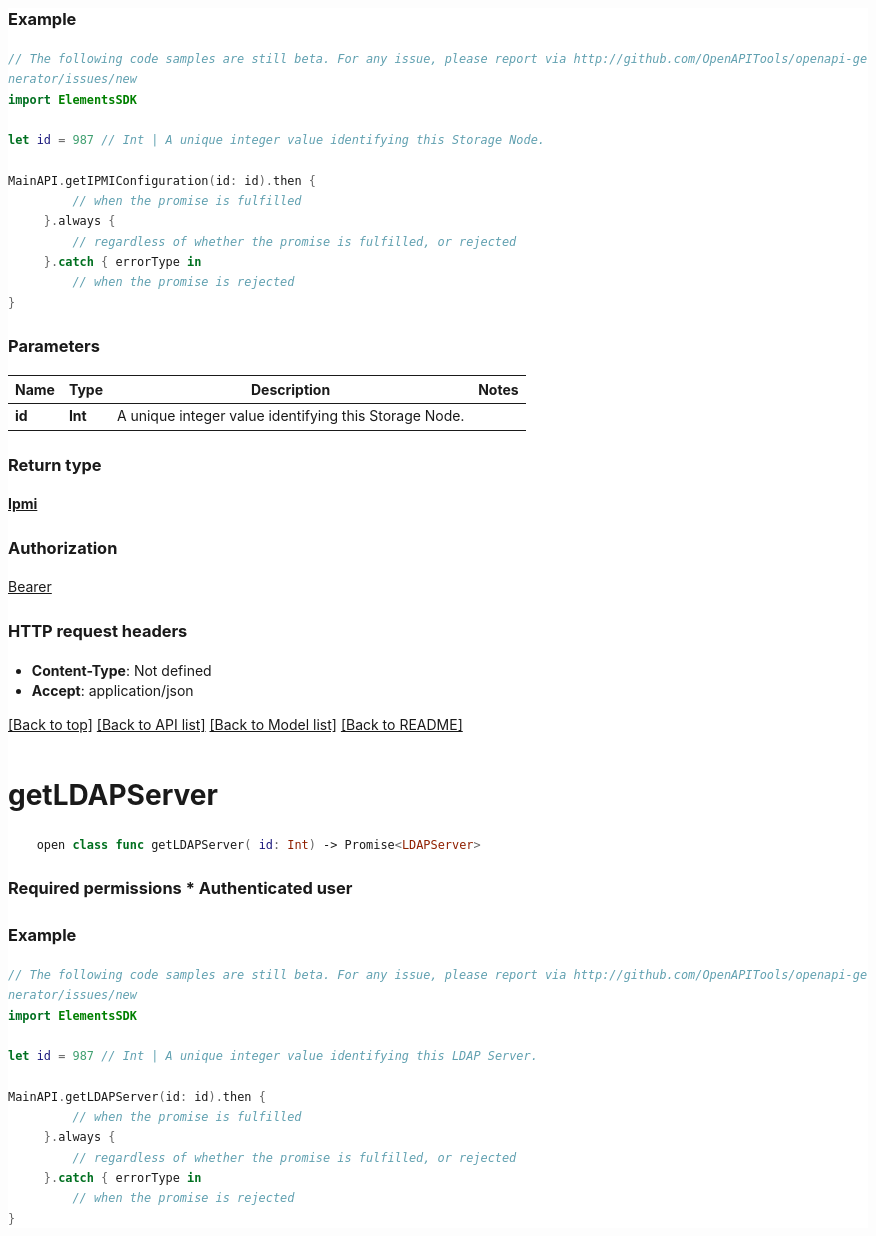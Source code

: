 ### Example
```swift
// The following code samples are still beta. For any issue, please report via http://github.com/OpenAPITools/openapi-generator/issues/new
import ElementsSDK

let id = 987 // Int | A unique integer value identifying this Storage Node.

MainAPI.getIPMIConfiguration(id: id).then {
         // when the promise is fulfilled
     }.always {
         // regardless of whether the promise is fulfilled, or rejected
     }.catch { errorType in
         // when the promise is rejected
}
```

### Parameters

Name | Type | Description  | Notes
------------- | ------------- | ------------- | -------------
 **id** | **Int** | A unique integer value identifying this Storage Node. | 

### Return type

[**Ipmi**](Ipmi.md)

### Authorization

[Bearer](../#Bearer)

### HTTP request headers

 - **Content-Type**: Not defined
 - **Accept**: application/json

[[Back to top]](#) [[Back to API list]](../#documentation-for-api-endpoints) [[Back to Model list]](../#documentation-for-models) [[Back to README]](../)

# **getLDAPServer**
```swift
    open class func getLDAPServer( id: Int) -> Promise<LDAPServer>
```



### Required permissions    * Authenticated user 

### Example
```swift
// The following code samples are still beta. For any issue, please report via http://github.com/OpenAPITools/openapi-generator/issues/new
import ElementsSDK

let id = 987 // Int | A unique integer value identifying this LDAP Server.

MainAPI.getLDAPServer(id: id).then {
         // when the promise is fulfilled
     }.always {
         // regardless of whether the promise is fulfilled, or rejected
     }.catch { errorType in
         // when the promise is rejected
}
```
